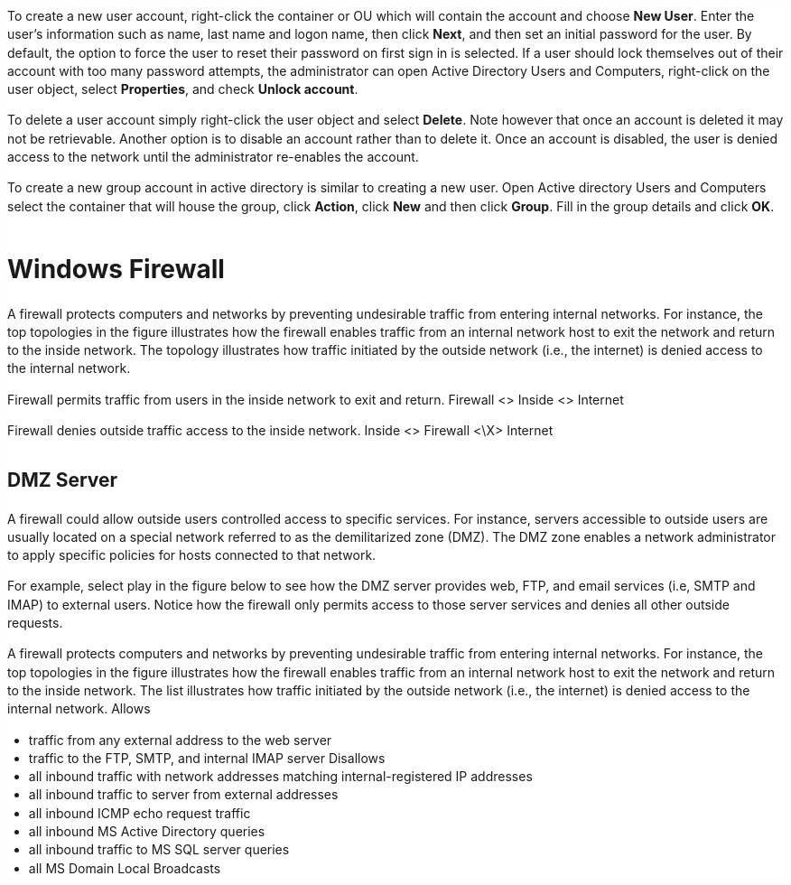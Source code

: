 To create a new user account, right-click the container or OU which will contain the account and choose **New User**. Enter the user’s information such as name, last name and logon name, then click **Next**, and then set an initial password for the user. By default, the option to force the user to reset their password on first sign in is selected. If a user should lock themselves out of their account with too many password attempts, the administrator can open Active Directory Users and Computers, right-click on the user object, select **Properties**, and check **Unlock account**.

To delete a user account simply right-click the user object and select **Delete**. Note however that once an account is deleted it may not be retrievable. Another option is to disable an account rather than to delete it. Once an account is disabled, the user is denied access to the network until the administrator re-enables the account.

To create a new group account in active directory is similar to creating a new user. Open Active directory Users and Computers select the container that will house the group, click **Action**, click **New** and then click **Group**. Fill in the group details and click **OK**.

# Windows Firewall
A firewall protects computers and networks by preventing undesirable traffic from entering internal networks. For instance, the top topologies in the figure illustrates how the firewall enables traffic from an internal network host to exit the network and return to the inside network. The topology illustrates how traffic initiated by the outside network (i.e., the internet) is denied access to the internal network.

Firewall permits traffic from users in the inside network to exit and return.
	Firewall <> Inside <> Internet

Firewall denies outside traffic access to the inside network.
	Inside <> Firewall <\X> Internet

## DMZ Server
A firewall could allow outside users controlled access to specific services. For instance, servers accessible to outside users are usually located on a special network referred to as the demilitarized zone (DMZ). The DMZ zone enables a network administrator to apply specific policies for hosts connected to that network.

For example, select play in the figure below to see how the DMZ server provides web, FTP, and email services (i.e, SMTP and IMAP) to external users. Notice how the firewall only permits access to those server services and denies all other outside requests.

A firewall protects computers and networks by preventing undesirable traffic from entering internal networks. For instance, the top topologies in the figure illustrates how the firewall enables traffic from an internal network host to exit the network and return to the inside network. The list illustrates how traffic initiated by the outside network (i.e., the internet) is denied access to the internal network.
Allows
- traffic from any external address to the web server
- traffic to the FTP, SMTP, and internal IMAP server 
Disallows
- all inbound traffic with network addresses matching internal-registered IP addresses
- all inbound traffic to server from external addresses
- all inbound ICMP echo request traffic
- all inbound MS Active Directory queries
- all inbound traffic to MS SQL server queries
- all MS Domain Local Broadcasts
